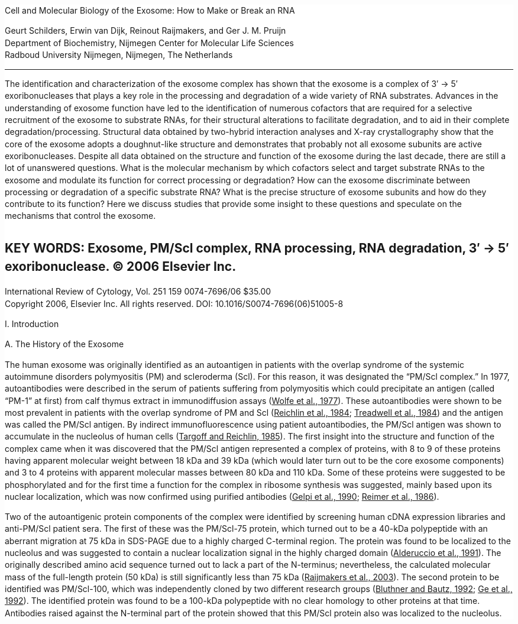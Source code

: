 
Cell and Molecular Biology of the Exosome: How to Make or Break an RNA

Geurt Schilders, Erwin van Dijk, Reinout Raijmakers, and Ger J. M. Pruijn  
Department of Biochemistry, Nijmegen Center for Molecular Life Sciences  
Radboud University Nijmegen, Nijmegen, The Netherlands  

---

The identification and characterization of the exosome complex has shown that the exosome is a complex of 3′ → 5′ exoribonucleases that plays a key role in the processing and degradation of a wide variety of RNA substrates. Advances in the understanding of exosome function have led to the identification of numerous cofactors that are required for a selective recruitment of the exosome to substrate RNAs, for their structural alterations to facilitate degradation, and to aid in their complete degradation/processing. Structural data obtained by two-hybrid interaction analyses and X-ray crystallography show that the core of the exosome adopts a doughnut-like structure and demonstrates that probably not all exosome subunits are active exoribonucleases. Despite all data obtained on the structure and function of the exosome during the last decade, there are still a lot of unanswered questions. What is the molecular mechanism by which cofactors select and target substrate RNAs to the exosome and modulate its function for correct processing or degradation? How can the exosome discriminate between processing or degradation of a specific substrate RNA? What is the precise structure of exosome subunits and how do they contribute to its function? Here we discuss studies that provide some insight to these questions and speculate on the mechanisms that control the exosome.

KEY WORDS: Exosome, PM/Scl complex, RNA processing, RNA degradation, 3′ → 5′ exoribonuclease. © 2006 Elsevier Inc.
---

International Review of Cytology, Vol. 251   159   0074-7696/06 $35.00  
Copyright 2006, Elsevier Inc. All rights reserved.   DOI: 10.1016/S0074-7696(06)51005-8

I. Introduction

A. The History of the Exosome

The human exosome was originally identified as an autoantigen in patients with the overlap syndrome of the systemic autoimmune disorders polymyositis (PM) and scleroderma (Scl). For this reason, it was designated the “PM/Scl complex.” In 1977, autoantibodies were described in the serum of patients suffering from polymyositis which could precipitate an antigen (called “PM-1” at first) from calf thymus extract in immunodiffusion assays ([Wolfe et al., 1977](https://doi.org/10.1002/art.1780100506)). These autoantibodies were shown to be most prevalent in patients with the overlap syndrome of PM and Scl ([Reichlin et al., 1984](https://doi.org/10.1002/art.1780270306); [Treadwell et al., 1984](https://doi.org/10.1002/art.1780270307)) and the antigen was called the PM/Scl antigen. By indirect immunofluorescence using patient autoantibodies, the PM/Scl antigen was shown to accumulate in the nucleolus of human cells ([Targoff and Reichlin, 1985](https://doi.org/10.1002/art.1780280113)). The first insight into the structure and function of the complex came when it was discovered that the PM/Scl antigen represented a complex of proteins, with 8 to 9 of these proteins having apparent molecular weight between 18 kDa and 39 kDa (which would later turn out to be the core exosome components) and 3 to 4 proteins with apparent molecular masses between 80 kDa and 110 kDa. Some of these proteins were suggested to be phosphorylated and for the first time a function for the complex in ribosome synthesis was suggested, mainly based upon its nuclear localization, which was now confirmed using purified antibodies ([Gelpi et al., 1990](https://doi.org/10.1002/art.1780330116); [Reimer et al., 1986](https://doi.org/10.1002/art.1780290116)).

Two of the autoantigenic protein components of the complex were identified by screening human cDNA expression libraries and anti-PM/Scl patient sera. The first of these was the PM/Scl-75 protein, which turned out to be a 40-kDa polypeptide with an aberrant migration at 75 kDa in SDS-PAGE due to a highly charged C-terminal region. The protein was found to be localized to the nucleolus and was suggested to contain a nuclear localization signal in the highly charged domain ([Alderuccio et al., 1991](https://doi.org/10.1002/art.1780340116)). The originally described amino acid sequence turned out to lack a part of the N-terminus; nevertheless, the calculated molecular mass of the full-length protein (50 kDa) is still significantly less than 75 kDa ([Raijmakers et al., 2003](https://doi.org/10.1002/art.11104)). The second protein to be identified was PM/Scl-100, which was independently cloned by two different research groups ([Bluthner and Bautz, 1992](https://doi.org/10.1002/art.1780350116); [Ge et al., 1992](https://doi.org/10.1002/art.1780350117)). The identified protein was found to be a 100-kDa polypeptide with no clear homology to other proteins at that time. Antibodies raised against the N-terminal part of the protein showed that this PM/Scl protein also was localized to the nucleolus.